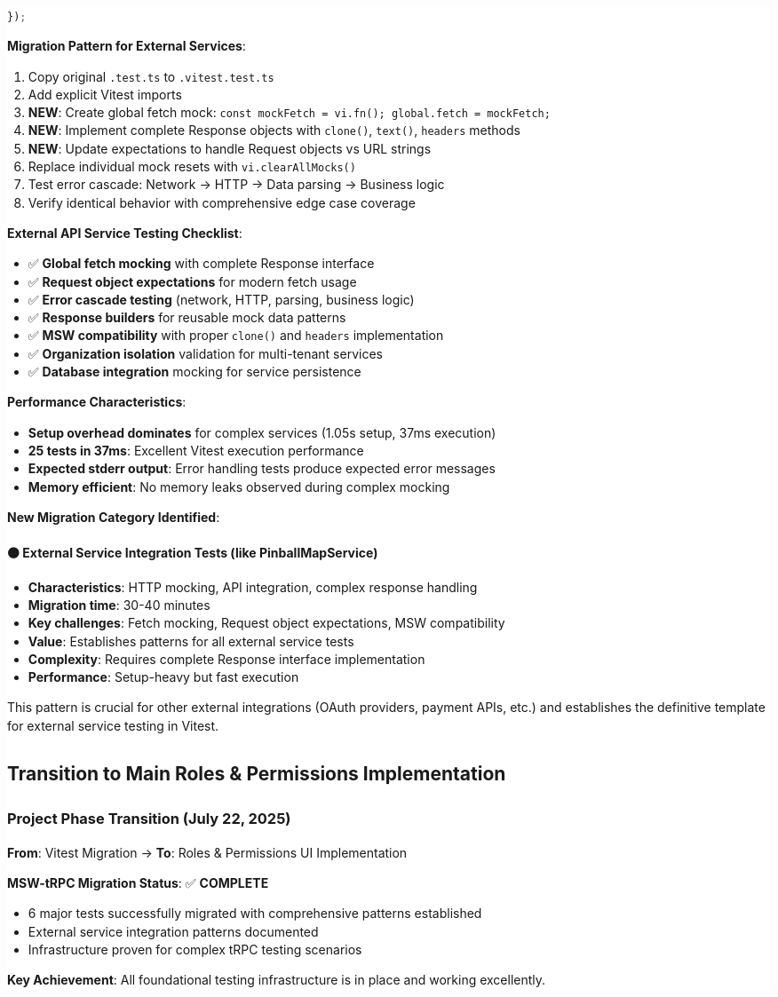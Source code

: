 ```typescript
});
```

**Migration Pattern for External Services**:
1. Copy original `.test.ts` to `.vitest.test.ts`
2. Add explicit Vitest imports
3. **NEW**: Create global fetch mock: `const mockFetch = vi.fn(); global.fetch = mockFetch;`
4. **NEW**: Implement complete Response objects with `clone()`, `text()`, `headers` methods
5. **NEW**: Update expectations to handle Request objects vs URL strings
6. Replace individual mock resets with `vi.clearAllMocks()`
7. Test error cascade: Network → HTTP → Data parsing → Business logic
8. Verify identical behavior with comprehensive edge case coverage

**External API Service Testing Checklist**:
- ✅ **Global fetch mocking** with complete Response interface
- ✅ **Request object expectations** for modern fetch usage
- ✅ **Error cascade testing** (network, HTTP, parsing, business logic)
- ✅ **Response builders** for reusable mock data patterns
- ✅ **MSW compatibility** with proper `clone()` and `headers` implementation
- ✅ **Organization isolation** validation for multi-tenant services
- ✅ **Database integration** mocking for service persistence

**Performance Characteristics**:
- **Setup overhead dominates** for complex services (1.05s setup, 37ms execution)
- **25 tests in 37ms**: Excellent Vitest execution performance 
- **Expected stderr output**: Error handling tests produce expected error messages
- **Memory efficient**: No memory leaks observed during complex mocking

**New Migration Category Identified**:

#### 🟠 **External Service Integration Tests** (like PinballMapService)
- **Characteristics**: HTTP mocking, API integration, complex response handling
- **Migration time**: 30-40 minutes
- **Key challenges**: Fetch mocking, Request object expectations, MSW compatibility
- **Value**: Establishes patterns for all external service tests
- **Complexity**: Requires complete Response interface implementation
- **Performance**: Setup-heavy but fast execution

This pattern is crucial for other external integrations (OAuth providers, payment APIs, etc.) and establishes the definitive template for external service testing in Vitest.

## Transition to Main Roles & Permissions Implementation

### Project Phase Transition (July 22, 2025)
**From**: Vitest Migration → **To**: Roles & Permissions UI Implementation

**MSW-tRPC Migration Status**: ✅ **COMPLETE**
- 6 major tests successfully migrated with comprehensive patterns established
- External service integration patterns documented
- Infrastructure proven for complex tRPC testing scenarios

**Key Achievement**: All foundational testing infrastructure is in place and working excellently.
